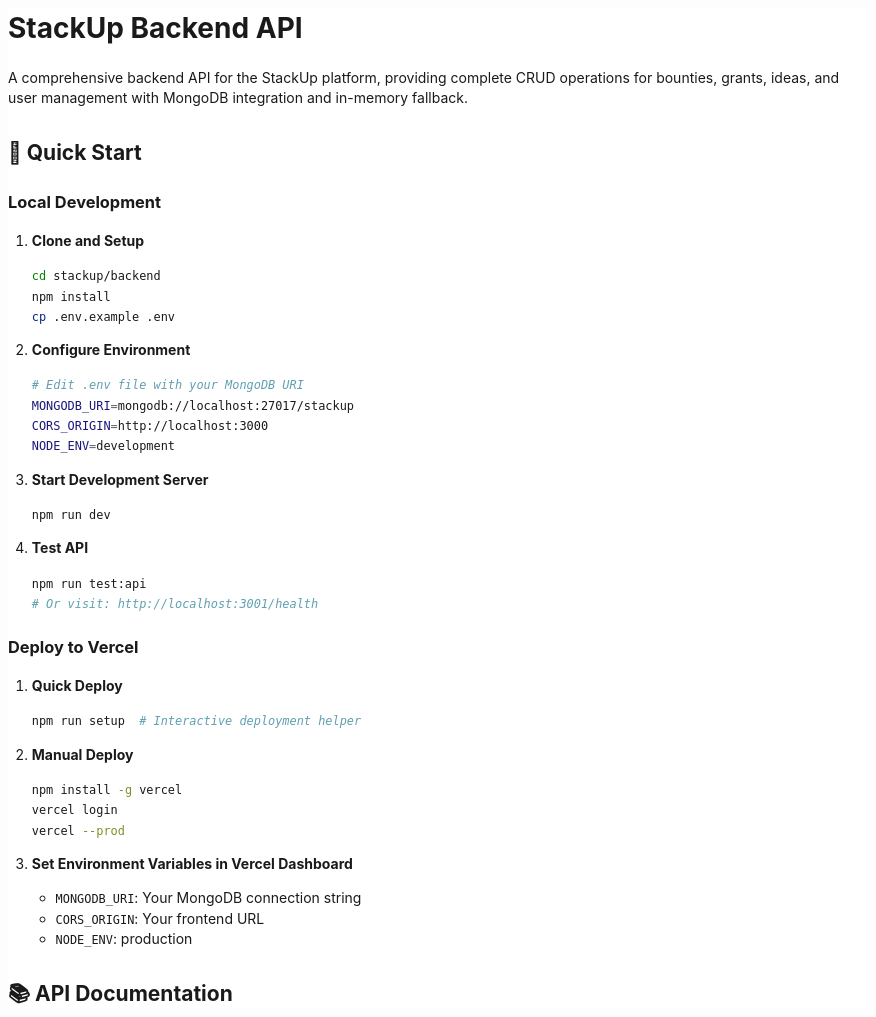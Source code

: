 # StackUp Backend API

A comprehensive backend API for the StackUp platform, providing complete CRUD operations for bounties, grants, ideas, and user management with MongoDB integration and in-memory fallback.

## 🚀 Quick Start

### Local Development

1. **Clone and Setup**
   ```bash
   cd stackup/backend
   npm install
   cp .env.example .env
   ```

2. **Configure Environment**
   ```bash
   # Edit .env file with your MongoDB URI
   MONGODB_URI=mongodb://localhost:27017/stackup
   CORS_ORIGIN=http://localhost:3000
   NODE_ENV=development
   ```

3. **Start Development Server**
   ```bash
   npm run dev
   ```

4. **Test API**
   ```bash
   npm run test:api
   # Or visit: http://localhost:3001/health
   ```

### Deploy to Vercel

1. **Quick Deploy**
   ```bash
   npm run setup  # Interactive deployment helper
   ```

2. **Manual Deploy**
   ```bash
   npm install -g vercel
   vercel login
   vercel --prod
   ```

3. **Set Environment Variables in Vercel Dashboard**
   - `MONGODB_URI`: Your MongoDB connection string
   - `CORS_ORIGIN`: Your frontend URL
   - `NODE_ENV`: production

## 📚 API Documentation
